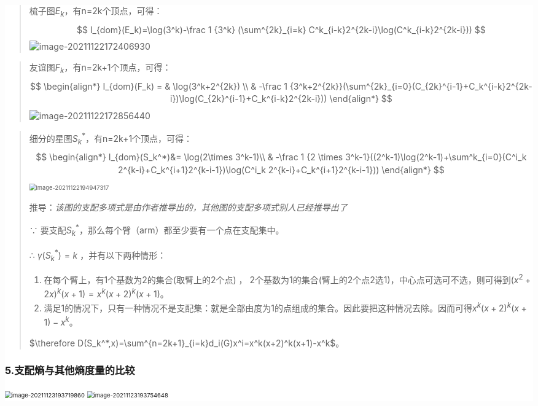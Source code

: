 

> 梳子图$E_k$，有n=2k个顶点，可得：
> $$
> I_{dom}(E_k)=\log(3^k)-\frac 1 {3^k} (\sum^{2k}_{i=k} C^k_{i-k}2^{2k-i}\log(C^k_{i-k}2^{2k-i}))
> $$
> ![image-20211122172406930](https://gitee.com/Lockheed_LEE/images/raw/master/img/image-20211122172406930.png)



> 友谊图$F_k$，有n=2k+1个顶点，可得：
> $$
> \begin{align*}
> 	I_{dom}(F_k) = & \log(3^k+2^{2k}) \\
> 	& -\frac 1 {3^k+2^{2k}}(\sum^{2k}_{i=0}(C_{2k}^{i-1}+C_k^{i-k}2^{2k-i})\log(C_{2k}^{i-1}+C_k^{i-k}2^{2k-i}))
> \end{align*}
> $$
> ![image-20211122172856440](https://gitee.com/Lockheed_LEE/images/raw/master/img/image-20211122172856440.png)



> 细分的星图$S_k^*$，有n=2k+1个顶点，可得：
> $$
> \begin{align*}
> 	I_{dom}(S_k^*)&=  \log(2\times 3^k-1)\\
> 				  & -\frac 1 {2 \times 3^k-1}((2^k-1)\log(2^k-1)+\sum^k_{i=0}(C^i_k 2^{k-i}+C_k^{i+1}2^{k-i-1})\log(C^i_k 2^{k-i}+C_k^{i+1}2^{k-i-1}))
> \end{align*}
> $$
> <img src="https://gitee.com/Lockheed_LEE/images/raw/master/img/image-20211122194947317.png" alt="image-20211122194947317" style="zoom:67%;" />
>
> 推导：*该图的支配多项式是由作者推导出的，其他图的支配多项式别人已经推导出了*
>
> $\because$ 要支配$S_k^*$，那么每个臂（arm）都至少要有一个点在支配集中。
>
> $\therefore \ \gamma(S_k^*)=k$ ，并有以下两种情形：
>
> 1. 在每个臂上，有1个基数为2的集合(取臂上的2个点) ， 2个基数为1的集合(臂上的2个点2选1)，中心点可选可不选，则可得到$(x^2+2x)^k(x+1)=x^k(x+2)^k(x+1)$。
> 2. 满足1的情况下，只有一种情况不是支配集：就是全部由度为1的点组成的集合。因此要把这种情况去除。因而可得$x^k(x+2)^k(x+1)-x^k$。
>
> $\therefore D(S_k^*,x)=\sum^{n=2k+1}_{i=k}d_i(G)x^i=x^k(x+2)^k(x+1)-x^k$。
>
> 



### 5.支配熵与其他熵度量的比较

<img src="https://gitee.com/Lockheed_LEE/images/raw/master/img/image-20211123193719860.png" alt="image-20211123193719860" style="zoom: 67%;" />

<img src="https://gitee.com/Lockheed_LEE/images/raw/master/img/image-20211123193754648.png" alt="image-20211123193754648" style="zoom: 67%;" />

